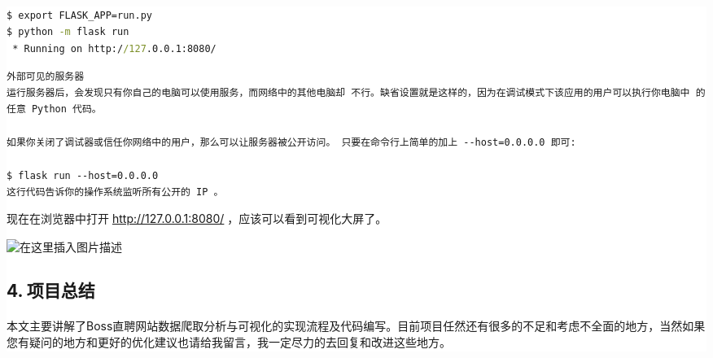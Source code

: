 ```cmd
$ export FLASK_APP=run.py
$ python -m flask run
 * Running on http://127.0.0.1:8080/
```

```text
外部可见的服务器
运行服务器后，会发现只有你自己的电脑可以使用服务，而网络中的其他电脑却 不行。缺省设置就是这样的，因为在调试模式下该应用的用户可以执行你电脑中 的任意 Python 代码。

如果你关闭了调试器或信任你网络中的用户，那么可以让服务器被公开访问。 只要在命令行上简单的加上 --host=0.0.0.0 即可:

$ flask run --host=0.0.0.0
这行代码告诉你的操作系统监听所有公开的 IP 。
```

现在在浏览器中打开 http://127.0.0.1:8080/ ，应该可以看到可视化大屏了。

![在这里插入图片描述](https://img-blog.csdnimg.cn/20210112170638686.png?x-oss-process=image/watermark,type_ZmFuZ3poZW5naGVpdGk,shadow_10,text_aHR0cHM6Ly9ibG9nLmNzZG4ubmV0L2dtZXRidGdia2k=,size_16,color_FFFFFF,t_70#pic_center)




## 4. 项目总结

​		本文主要讲解了Boss直聘网站数据爬取分析与可视化的实现流程及代码编写。目前项目任然还有很多的不足和考虑不全面的地方，当然如果您有疑问的地方和更好的优化建议也请给我留言，我一定尽力的去回复和改进这些地方。
